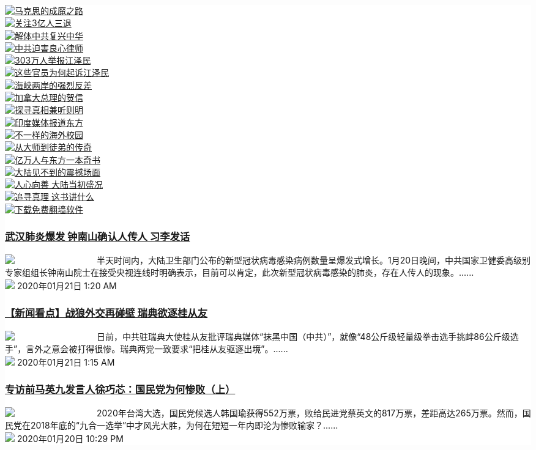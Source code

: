 <a href="https://github.com/anegrv2530/djy/blob/master/gb/10/11/7/n3077476.md?dfh#1" target="_blank"><img width="130" src="https://raw.githubusercontent.com/anegrv2530/djy/master/gb/130/ma-ks.jpg" title="马克思的成魔之路"  alt="马克思的成魔之路"></a><br><a href="https://github.com/anegrv2530/djy/blob/master/gb/18/5/10/n10381511.md?dfh#1" target="_blank"><img width="130" src="https://raw.githubusercontent.com/anegrv2530/djy/master/gb/130/st1.jpg" title="关注3亿人三退"  alt="关注3亿人三退"></a><br><a href="https://github.com/anegrv2530/djy/blob/master/gb/18/3/21/n10237682.md?dfh#1" target="_blank"><img width="130" src="https://raw.githubusercontent.com/anegrv2530/djy/master/gb/130/jie-t.jpg" title="解体中共复兴中华"  alt="解体中共复兴中华"></a><br><a href="https://github.com/anegrv2530/djy/blob/master/gb/9/2/9/n2422991.md?dfh#1" target="_blank"><img width="130" src="https://raw.githubusercontent.com/anegrv2530/djy/master/gb/130/gao-zs.jpg" title="中共迫害良心律师"  alt="中共迫害良心律师"></a><br><a href="https://github.com/anegrv2530/djy/blob/master/gb/18/12/9/n10900044.md?dfh#1" target="_blank"><img width="130" src="https://raw.githubusercontent.com/anegrv2530/djy/master/gb/130/sj1.jpg" title="303万人举报江泽民"  alt="303万人举报江泽民"></a><br><a href="https://github.com/anegrv2530/djy/blob/master/gb/18/8/28/n10672014.md?dfh#1" target="_blank"><img width="130" src="https://raw.githubusercontent.com/anegrv2530/djy/master/gb/130/sj2.jpg" title="这些官员为何起诉江泽民"  alt="这些官员为何起诉江泽民"></a><br><a href="https://github.com/anegrv2530/djy/blob/master/gb/8/12/18/n2367165.md?dfh#1" target="_blank"><img width="130" src="https://raw.githubusercontent.com/anegrv2530/djy/master/gb/130/liangan.jpg" title="海峡两岸的强烈反差"  alt="海峡两岸的强烈反差"></a><br><a href="https://github.com/anegrv2530/djy/blob/master/gb/15/12/10/n4593139.md?dfh#1" target="_blank"><img width="130" src="https://raw.githubusercontent.com/anegrv2530/djy/master/gb/130/jia-ndzl.jpg" title="加拿大总理的贺信"  alt="加拿大总理的贺信"></a><br><a href="https://github.com/anegrv2530/djy/blob/master/gb/11/6/17/n3289382.md?dfh#1" target="_blank"><img width="130" src="https://raw.githubusercontent.com/anegrv2530/djy/master/gb/130/xiao-wd.jpg" title="探寻真相兼听则明"  alt="探寻真相兼听则明"></a><br><a href="https://github.com/anegrv2530/djy/blob/master/gb/18/10/27/n10812623.md?dfh#1" target="_blank"><img width="130" src="https://raw.githubusercontent.com/anegrv2530/djy/master/gb/130/yindu.jpg" title="印度媒体报道东方"  alt="印度媒体报道东方"></a><br><a href="https://github.com/anegrv2530/djy/blob/master/gb/18/6/9/n10469652.md?dfh#1" target="_blank"><img width="130" src="https://raw.githubusercontent.com/anegrv2530/djy/master/gb/130/xie-j.jpg" title="不一样的海外校园"  alt="不一样的海外校园"></a><br><a href="https://github.com/anegrv2530/djy/blob/master/gb/7/4/5/n1669415.md?dfh#1" target="_blank"><img width="130" src="https://raw.githubusercontent.com/anegrv2530/djy/master/gb/130/li-up.jpg" title="从大师到徒弟的传奇"  alt="从大师到徒弟的传奇"></a><br><a href="https://github.com/anegrv2530/djy/blob/master/gb/17/5/26/n9191512.md?dfh#1" target="_blank"><img width="130" src="https://raw.githubusercontent.com/anegrv2530/djy/master/gb/130/zfl2.jpg" title="亿万人与东方一本奇书"  alt="亿万人与东方一本奇书"></a><br><a href="https://github.com/anegrv2530/djy/blob/master/gb/13/11/27/n4020290.md?dfh#1" target="_blank"><img width="130" src="https://raw.githubusercontent.com/anegrv2530/djy/master/gb/130/zhen-h.jpg" title="大陆见不到的震撼场面"  alt="大陆见不到的震撼场面"></a><br><a href="https://github.com/anegrv2530/djy/blob/master/gb/15/7/17/n4482910.md?dfh#1" target="_blank"><img width="130" src="https://raw.githubusercontent.com/anegrv2530/djy/master/gb/130/dalu-sk.jpg" title="人心向善 大陆当初盛况"  alt="人心向善 大陆当初盛况"></a><br><a href="https://github.com/anegrv2530/djy/blob/master/gb/19/1/5/n10955468.md?dfh#1" target="_blank"><img width="130" src="https://raw.githubusercontent.com/anegrv2530/djy/master/gb/130/zfl1.jpg" title="追寻真理 这书讲什么"  alt="追寻真理 这书讲什么"></a><br><a href="https://github.com/anegrv2530/www/blob/master/README.md?dfh#1" target="_blank"><img width="130" src="https://raw.githubusercontent.com/anegrv2530/djy/master/gb/130/fq1.jpg" title="下载免费翻墙软件"  alt="下载免费翻墙软件"></a><br></td></tr>
<tr><td><h3><a href="https://github.com/anegrv2530/djy/blob/master/gb/20/1/20/n11807770.md#1" target="_blank">武汉肺炎爆发 钟南山确认人传人 习李发话</a><br></h3><a href="https://github.com/anegrv2530/djy/blob/master/gb/20/1/20/n11807770.md#1" target="_blank"><img width="150" src="https://i.epochtimes.com/assets/uploads/2020/01/2be0c0150e78f636fc64ba3c668b0306.jpg-150x120.png" align ="left"></a>半天时间内，大陆卫生部门公布的新型冠状病毒感染病例数量呈爆发式增长。1月20日晚间，中共国家卫健委高级别专家组组长钟南山院士在接受央视连线时明确表示，目前可以肯定，此次新型冠状病毒感染的肺炎，存在人传人的现象。......<br><img align="bottom" src="https://www.epochtimes.com/assets/themes/djy/images/time.gif"> 2020年01月21日 1:20 AM							</td></tr>
<tr><td><h3><a href="https://github.com/anegrv2530/djy/blob/master/gb/20/1/20/n11807823.md#1" target="_blank">【新闻看点】战狼外交再碰壁 瑞典欲逐桂从友</a><br></h3><a href="https://github.com/anegrv2530/djy/blob/master/gb/20/1/20/n11807823.md#1" target="_blank"><img width="150" src="https://i.epochtimes.com/assets/uploads/2016/05/1605011048162192-150x120.jpg" align ="left"></a>日前，中共驻瑞典大使桂从友批评瑞典媒体“抹黑中国（中共）”，就像“48公斤级轻量级拳击选手挑衅86公斤级选手”，言外之意会被打得很惨。瑞典两党一致要求“把桂从友驱逐出境”。......<br><img align="bottom" src="https://www.epochtimes.com/assets/themes/djy/images/time.gif"> 2020年01月21日 1:15 AM							</td></tr>
<tr><td><h3><a href="https://github.com/anegrv2530/djy/blob/master/gb/20/1/20/n11807690.md#1" target="_blank">专访前马英九发言人徐巧芯：国民党为何惨败（上）</a><br></h3><a href="https://github.com/anegrv2530/djy/blob/master/gb/20/1/20/n11807690.md#1" target="_blank"><img width="150" src="https://i.epochtimes.com/assets/uploads/2020/01/15eb9b4b401182c0_ttl7dayyHM_15eb9b336496309d_ttl7dayx4D_20200120-__-DJY___-150x120.jpg" align ="left"></a>2020年台湾大选，国民党候选人韩国瑜获得552万票，败给民进党蔡英文的817万票，差距高达265万票。然而，国民党在2018年底的“九合一选举”中才风光大胜，为何在短短一年内即沦为惨败输家？......<br><img align="bottom" src="https://www.epochtimes.com/assets/themes/djy/images/time.gif"> 2020年01月20日 10:29 PM							</td></tr>